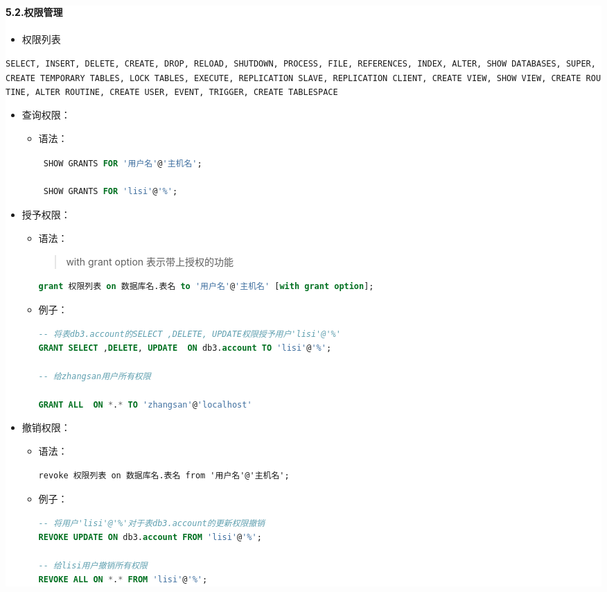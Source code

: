     

#### 5.2.权限管理

- 权限列表

```
SELECT, INSERT, DELETE, CREATE, DROP, RELOAD, SHUTDOWN, PROCESS, FILE, REFERENCES, INDEX, ALTER, SHOW DATABASES, SUPER, CREATE TEMPORARY TABLES, LOCK TABLES, EXECUTE, REPLICATION SLAVE, REPLICATION CLIENT, CREATE VIEW, SHOW VIEW, CREATE ROUTINE, ALTER ROUTINE, CREATE USER, EVENT, TRIGGER, CREATE TABLESPACE
```

* 查询权限：

  * 语法：

    ```sql
     SHOW GRANTS FOR '用户名'@'主机名';
    
     SHOW GRANTS FOR 'lisi'@'%';
    ```

* 授予权限：

  * 语法：

    > with grant option 表示带上授权的功能

    ```sql
    grant 权限列表 on 数据库名.表名 to '用户名'@'主机名' [with grant option];
    ```

  * 例子：  

    ```sql
    -- 将表db3.account的SELECT ,DELETE, UPDATE权限授予用户'lisi'@'%'
    GRANT SELECT ,DELETE, UPDATE  ON db3.account TO 'lisi'@'%';
    
    -- 给zhangsan用户所有权限  
    
    GRANT ALL  ON *.* TO 'zhangsan'@'localhost'
    ```

* 撤销权限：

  * 语法：

    ```
    revoke 权限列表 on 数据库名.表名 from '用户名'@'主机名';
    ```

  * 例子：

    ```sql
    -- 将用户'lisi'@'%'对于表db3.account的更新权限撤销
    REVOKE UPDATE ON db3.account FROM 'lisi'@'%';
    
    -- 给lisi用户撤销所有权限
    REVOKE ALL ON *.* FROM 'lisi'@'%';
    ```
